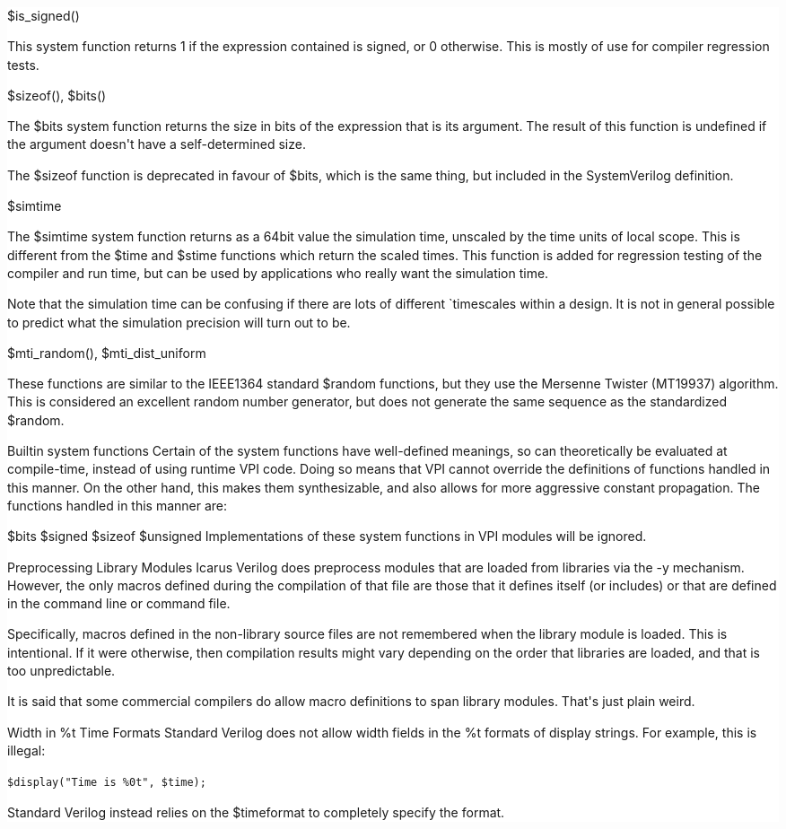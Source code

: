$is_signed(<expr>)

This system function returns 1 if the expression contained is signed, or 0 otherwise. This is mostly of use for compiler regression tests.

$sizeof(<expr>), $bits(<expr>)

The $bits system function returns the size in bits of the expression that is its argument. The result of this function is undefined if the argument doesn't have a self-determined size.

The $sizeof function is deprecated in favour of $bits, which is the same thing, but included in the SystemVerilog definition.

$simtime

The $simtime system function returns as a 64bit value the simulation time, unscaled by the time units of local scope. This is different from the $time and $stime functions which return the scaled times. This function is added for regression testing of the compiler and run time, but can be used by applications who really want the simulation time.

Note that the simulation time can be confusing if there are lots of different  `timescales within a design. It is not in general possible to predict what the simulation precision will turn out to be.

$mti_random(), $mti_dist_uniform

These functions are similar to the IEEE1364 standard $random functions, but they use the Mersenne Twister (MT19937) algorithm. This is considered an excellent random number generator, but does not generate the same sequence as the standardized $random.

Builtin system functions
Certain of the system functions have well-defined meanings, so can theoretically be evaluated at compile-time, instead of using runtime VPI code. Doing so means that VPI cannot override the definitions of functions handled in this manner. On the other hand, this makes them synthesizable, and also allows for more aggressive constant propagation. The functions handled in this manner are:

$bits
$signed
$sizeof
$unsigned
Implementations of these system functions in VPI modules will be ignored.

Preprocessing Library Modules
Icarus Verilog does preprocess modules that are loaded from libraries via the -y mechanism. However, the only macros defined during the compilation of that file are those that it defines itself (or includes) or that are defined in the command line or command file.

Specifically, macros defined in the non-library source files are not remembered when the library module is loaded. This is intentional. If it were otherwise, then compilation results might vary depending on the order that libraries are loaded, and that is too unpredictable.

It is said that some commercial compilers do allow macro definitions to span library modules. That's just plain weird.

Width in %t Time Formats
Standard Verilog does not allow width fields in the %t formats of display strings. For example, this is illegal:

	$display("Time is %0t", $time);
Standard Verilog instead relies on the $timeformat to completely specify the format.
